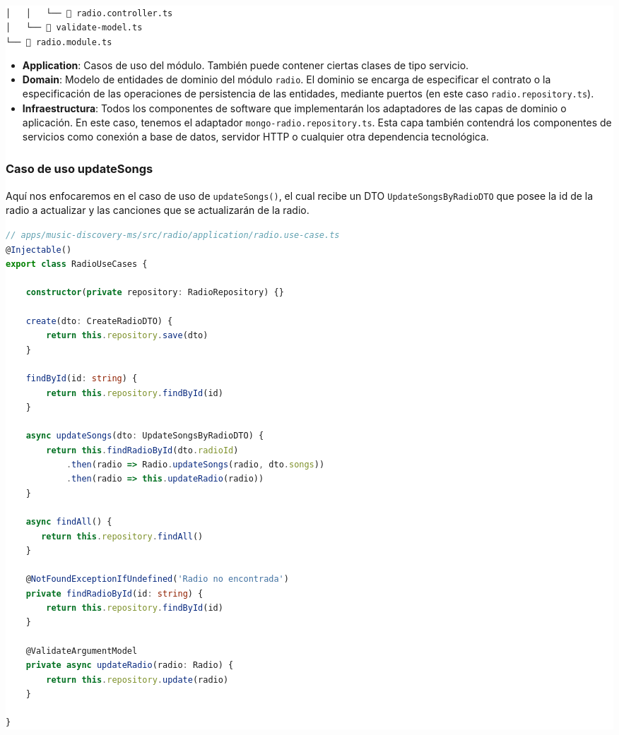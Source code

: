 ```bash
│   │   └──  radio.controller.ts
│   └──  validate-model.ts
└──  radio.module.ts
```

- **Application**: Casos de uso del módulo. También puede contener ciertas clases de tipo servicio.
- **Domain**: Modelo de entidades de dominio del módulo `radio`. El dominio se encarga de especificar el contrato o la especificación de las operaciones de persistencia de las entidades, mediante puertos (en este caso `radio.repository.ts`).
- **Infraestructura**: Todos los componentes de software que implementarán los adaptadores de las capas de dominio o aplicación. En este caso, tenemos el adaptador `mongo-radio.repository.ts`. Esta capa también contendrá los componentes de servicios como conexión a base de datos, servidor HTTP o cualquier otra dependencia tecnológica.

### Caso de uso **updateSongs**

Aquí nos enfocaremos en el caso de uso de `updateSongs()`, el cual recibe un DTO `UpdateSongsByRadioDTO` que posee la id de la radio a actualizar y las canciones que se actualizarán de la radio.

```typescript
// apps/music-discovery-ms/src/radio/application/radio.use-case.ts
@Injectable()
export class RadioUseCases {

    constructor(private repository: RadioRepository) {}

    create(dto: CreateRadioDTO) {
        return this.repository.save(dto)
    }

    findById(id: string) {
        return this.repository.findById(id)
    }

    async updateSongs(dto: UpdateSongsByRadioDTO) {
        return this.findRadioById(dto.radioId)
            .then(radio => Radio.updateSongs(radio, dto.songs))
            .then(radio => this.updateRadio(radio))
    }

    async findAll() {
       return this.repository.findAll()
    }

    @NotFoundExceptionIfUndefined('Radio no encontrada')
    private findRadioById(id: string) {
        return this.repository.findById(id)
    }

    @ValidateArgumentModel
    private async updateRadio(radio: Radio) {
        return this.repository.update(radio)
    }

}
```
